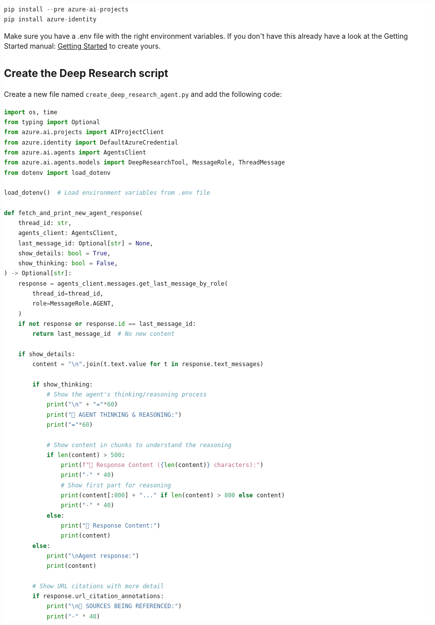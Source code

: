 ```python
pip install --pre azure-ai-projects
pip install azure-identity
```

Make sure you have a .env file with the right environment variables. If you don't have this already have a look at the Getting Started manual: [Getting Started](../../docs/docs/getting-started.md) to create yours.

## Create the Deep Research script 
Create a new file named `create_deep_research_agent.py` and add the following code:

```python
import os, time
from typing import Optional
from azure.ai.projects import AIProjectClient
from azure.identity import DefaultAzureCredential
from azure.ai.agents import AgentsClient
from azure.ai.agents.models import DeepResearchTool, MessageRole, ThreadMessage
from dotenv import load_dotenv

load_dotenv()  # Load environment variables from .env file

def fetch_and_print_new_agent_response(
    thread_id: str,
    agents_client: AgentsClient,
    last_message_id: Optional[str] = None,
    show_details: bool = True,
    show_thinking: bool = False,
) -> Optional[str]:
    response = agents_client.messages.get_last_message_by_role(
        thread_id=thread_id,
        role=MessageRole.AGENT,
    )
    if not response or response.id == last_message_id:
        return last_message_id  # No new content

    if show_details:
        content = "\n".join(t.text.value for t in response.text_messages)
        
        if show_thinking:
            # Show the agent's thinking/reasoning process
            print("\n" + "="*60)
            print("🧠 AGENT THINKING & REASONING:")
            print("="*60)
            
            # Show content in chunks to understand the reasoning
            if len(content) > 500:
                print(f"📝 Response Content ({len(content)} characters):")
                print("-" * 40)
                # Show first part for reasoning
                print(content[:800] + "..." if len(content) > 800 else content)
                print("-" * 40)
            else:
                print("📝 Response Content:")
                print(content)
        else:
            print("\nAgent response:")
            print(content)

        # Show URL citations with more detail
        if response.url_citation_annotations:
            print("\n🔗 SOURCES BEING REFERENCED:")
            print("-" * 40)
```